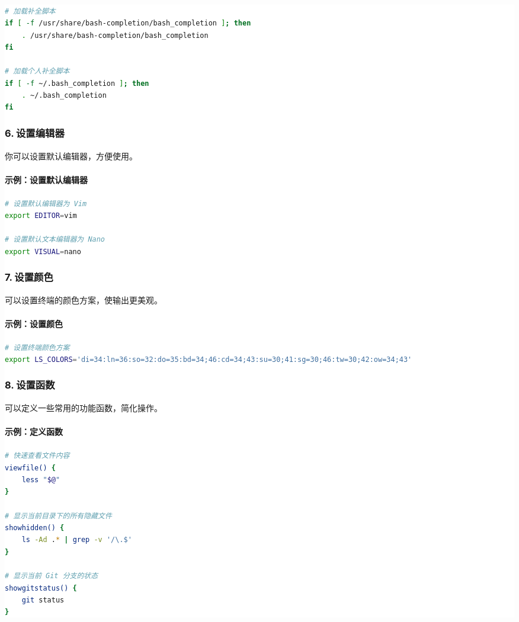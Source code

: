 ```sh
# 加载补全脚本
if [ -f /usr/share/bash-completion/bash_completion ]; then
    . /usr/share/bash-completion/bash_completion
fi

# 加载个人补全脚本
if [ -f ~/.bash_completion ]; then
    . ~/.bash_completion
fi
```

### 6. 设置编辑器

你可以设置默认编辑器，方便使用。

#### 示例：设置默认编辑器

```sh
# 设置默认编辑器为 Vim
export EDITOR=vim

# 设置默认文本编辑器为 Nano
export VISUAL=nano
```

### 7. 设置颜色

可以设置终端的颜色方案，使输出更美观。

#### 示例：设置颜色

```sh
# 设置终端颜色方案
export LS_COLORS='di=34:ln=36:so=32:do=35:bd=34;46:cd=34;43:su=30;41:sg=30;46:tw=30;42:ow=34;43'
```

### 8. 设置函数

可以定义一些常用的功能函数，简化操作。

#### 示例：定义函数

```sh
# 快速查看文件内容
viewfile() {
    less "$@"
}

# 显示当前目录下的所有隐藏文件
showhidden() {
    ls -Ad .* | grep -v '/\.$'
}

# 显示当前 Git 分支的状态
showgitstatus() {
    git status
}
```
